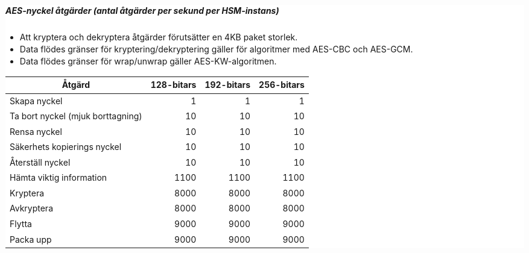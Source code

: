 
##### <a name="aes-key-operations-number-of-operations-per-second-per-hsm-instance"></a>AES-nyckel åtgärder (antal åtgärder per sekund per HSM-instans)
- Att kryptera och dekryptera åtgärder förutsätter en 4KB paket storlek.
- Data flödes gränser för kryptering/dekryptering gäller för algoritmer med AES-CBC och AES-GCM.
- Data flödes gränser för wrap/unwrap gäller AES-KW-algoritmen.

|Åtgärd|128-bitars|192-bitars|256-bitars|
|--|--:|--:|--:|
Skapa nyckel|1| 1| 1
Ta bort nyckel (mjuk borttagning)|10|10|10
Rensa nyckel|10|10|10
Säkerhets kopierings nyckel|10|10|10
Återställ nyckel|10|10|10
Hämta viktig information|1100|1100|1100
Kryptera|8000|8000 |8000 
Avkryptera|8000|8000|8000
Flytta|9000|9000|9000
Packa upp|9000|9000|9000

